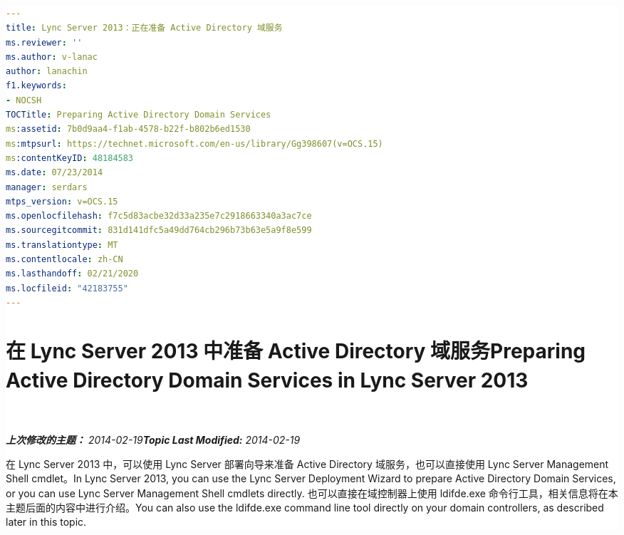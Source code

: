 ```yaml
---
title: Lync Server 2013：正在准备 Active Directory 域服务
ms.reviewer: ''
ms.author: v-lanac
author: lanachin
f1.keywords:
- NOCSH
TOCTitle: Preparing Active Directory Domain Services
ms:assetid: 7b0d9aa4-f1ab-4578-b22f-b802b6ed1530
ms:mtpsurl: https://technet.microsoft.com/en-us/library/Gg398607(v=OCS.15)
ms:contentKeyID: 48184583
ms.date: 07/23/2014
manager: serdars
mtps_version: v=OCS.15
ms.openlocfilehash: f7c5d83acbe32d33a235e7c2918663340a3ac7ce
ms.sourcegitcommit: 831d141dfc5a49dd764cb296b73b63e5a9f8e599
ms.translationtype: MT
ms.contentlocale: zh-CN
ms.lasthandoff: 02/21/2020
ms.locfileid: "42183755"
---
```

<div data-xmlns="http://www.w3.org/1999/xhtml">

<div class="topic" data-xmlns="http://www.w3.org/1999/xhtml" data-msxsl="urn:schemas-microsoft-com:xslt" data-cs="https://msdn.microsoft.com/">

<div data-asp="https://msdn2.microsoft.com/asp">

# <a name="preparing-active-directory-domain-services-in-lync-server-2013"></a><span data-ttu-id="78ee1-102">在 Lync Server 2013 中准备 Active Directory 域服务</span><span class="sxs-lookup"><span data-stu-id="78ee1-102">Preparing Active Directory Domain Services in Lync Server 2013</span></span>

</div>

<div id="mainSection">

<div id="mainBody">

<span> </span>

<span data-ttu-id="78ee1-103">_**上次修改的主题：** 2014-02-19_</span><span class="sxs-lookup"><span data-stu-id="78ee1-103">_**Topic Last Modified:** 2014-02-19_</span></span>

<span data-ttu-id="78ee1-104">在 Lync Server 2013 中，可以使用 Lync Server 部署向导来准备 Active Directory 域服务，也可以直接使用 Lync Server Management Shell cmdlet。</span><span class="sxs-lookup"><span data-stu-id="78ee1-104">In Lync Server 2013, you can use the Lync Server Deployment Wizard to prepare Active Directory Domain Services, or you can use Lync Server Management Shell cmdlets directly.</span></span> <span data-ttu-id="78ee1-105">也可以直接在域控制器上使用 ldifde.exe 命令行工具，相关信息将在本主题后面的内容中进行介绍。</span><span class="sxs-lookup"><span data-stu-id="78ee1-105">You can also use the ldifde.exe command line tool directly on your domain controllers, as described later in this topic.</span></span>
